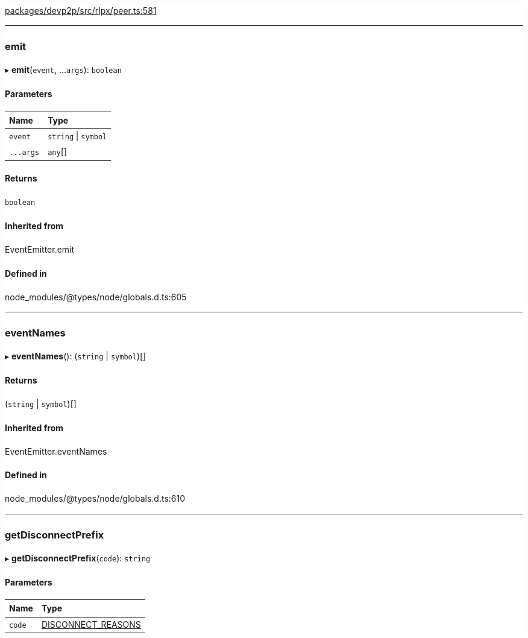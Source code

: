 [packages/devp2p/src/rlpx/peer.ts:581](https://github.com/ethereumjs/ethereumjs-monorepo/blob/master/packages/devp2p/src/rlpx/peer.ts#L581)

___

### emit

▸ **emit**(`event`, ...`args`): `boolean`

#### Parameters

| Name | Type |
| :------ | :------ |
| `event` | `string` \| `symbol` |
| `...args` | `any`[] |

#### Returns

`boolean`

#### Inherited from

EventEmitter.emit

#### Defined in

node_modules/@types/node/globals.d.ts:605

___

### eventNames

▸ **eventNames**(): (`string` \| `symbol`)[]

#### Returns

(`string` \| `symbol`)[]

#### Inherited from

EventEmitter.eventNames

#### Defined in

node_modules/@types/node/globals.d.ts:610

___

### getDisconnectPrefix

▸ **getDisconnectPrefix**(`code`): `string`

#### Parameters

| Name | Type |
| :------ | :------ |
| `code` | [DISCONNECT\_REASONS](../enums/rlpx_peer.disconnect_reasons.md) |
